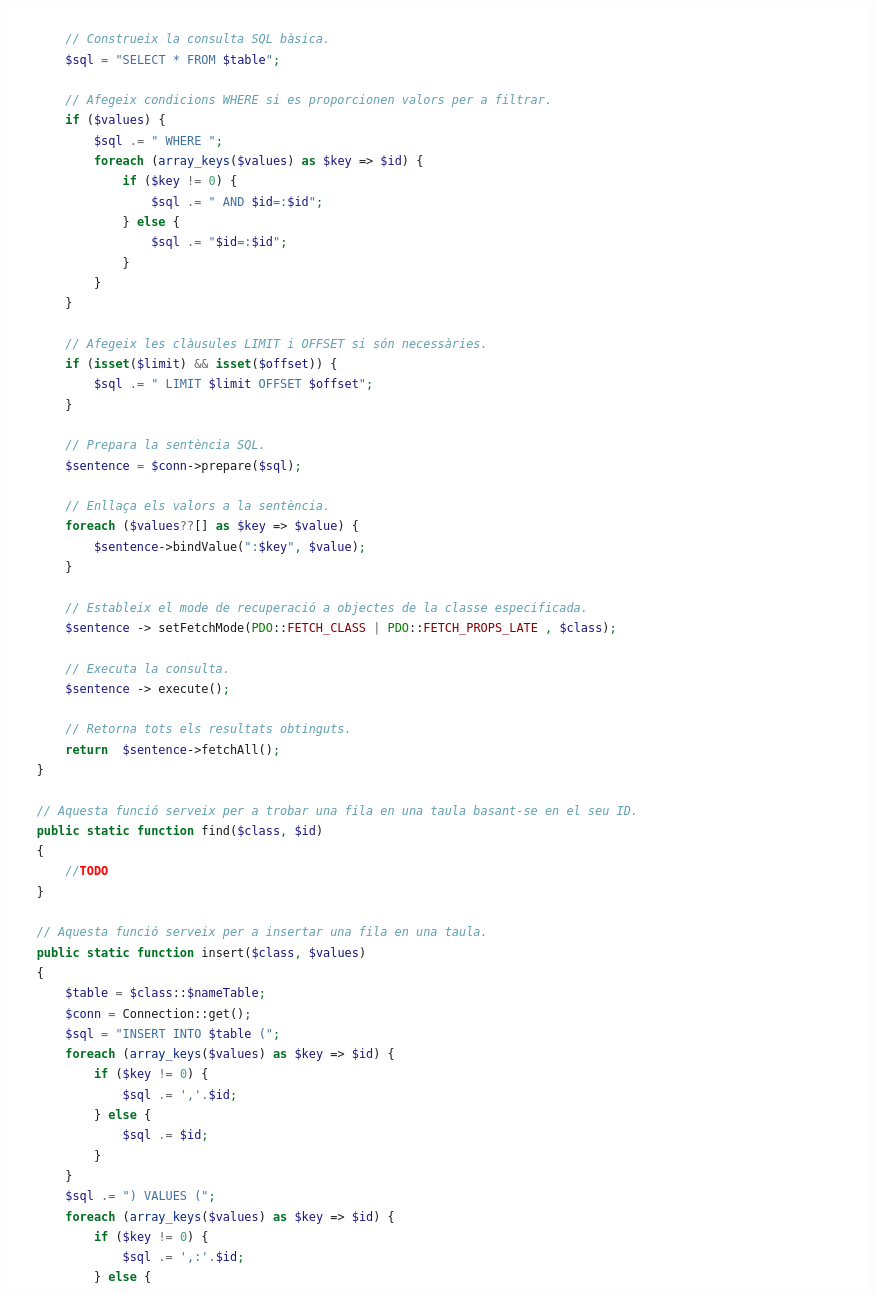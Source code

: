```php
        
        // Construeix la consulta SQL bàsica.
        $sql = "SELECT * FROM $table";
        
        // Afegeix condicions WHERE si es proporcionen valors per a filtrar.
        if ($values) {
            $sql .= " WHERE ";
            foreach (array_keys($values) as $key => $id) {
                if ($key != 0) {
                    $sql .= " AND $id=:$id";
                } else {
                    $sql .= "$id=:$id";
                }
            }
        }
        
        // Afegeix les clàusules LIMIT i OFFSET si són necessàries.
        if (isset($limit) && isset($offset)) {
            $sql .= " LIMIT $limit OFFSET $offset";
        }
        
        // Prepara la sentència SQL.
        $sentence = $conn->prepare($sql);
        
        // Enllaça els valors a la sentència.
        foreach ($values??[] as $key => $value) {
            $sentence->bindValue(":$key", $value);
        }
        
        // Estableix el mode de recuperació a objectes de la classe especificada.
        $sentence -> setFetchMode(PDO::FETCH_CLASS | PDO::FETCH_PROPS_LATE , $class);
        
        // Executa la consulta.
        $sentence -> execute();
        
        // Retorna tots els resultats obtinguts.
        return  $sentence->fetchAll();
    }

    // Aquesta funció serveix per a trobar una fila en una taula basant-se en el seu ID.
    public static function find($class, $id)
    {
        //TODO
    }

    // Aquesta funció serveix per a insertar una fila en una taula.
    public static function insert($class, $values)
    {
        $table = $class::$nameTable;
        $conn = Connection::get();
        $sql = "INSERT INTO $table (";
        foreach (array_keys($values) as $key => $id) {
            if ($key != 0) {
                $sql .= ','.$id;
            } else {
                $sql .= $id;
            }
        }
        $sql .= ") VALUES (";
        foreach (array_keys($values) as $key => $id) {
            if ($key != 0) {
                $sql .= ',:'.$id;
            } else {
```